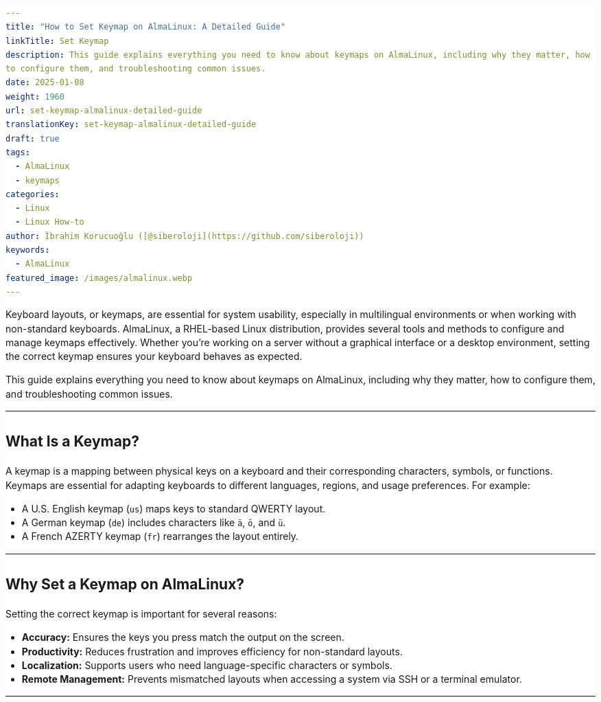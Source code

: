 ```yaml
---
title: "How to Set Keymap on AlmaLinux: A Detailed Guide"
linkTitle: Set Keymap
description: This guide explains everything you need to know about keymaps on AlmaLinux, including why they matter, how to configure them, and troubleshooting common issues.
date: 2025-01-08
weight: 1960
url: set-keymap-almalinux-detailed-guide
translationKey: set-keymap-almalinux-detailed-guide
draft: true
tags:
  - AlmaLinux
  - keymaps
categories:
  - Linux
  - Linux How-to
author: İbrahim Korucuoğlu ([@siberoloji](https://github.com/siberoloji))
keywords:
  - AlmaLinux
featured_image: /images/almalinux.webp
---
```

Keyboard layouts, or keymaps, are essential for system usability, especially in multilingual environments or when working with non-standard keyboards. AlmaLinux, a RHEL-based Linux distribution, provides several tools and methods to configure and manage keymaps effectively. Whether you’re working on a server without a graphical interface or a desktop environment, setting the correct keymap ensures your keyboard behaves as expected.

This guide explains everything you need to know about keymaps on AlmaLinux, including why they matter, how to configure them, and troubleshooting common issues.

---

## What Is a Keymap?

A keymap is a mapping between physical keys on a keyboard and their corresponding characters, symbols, or functions. Keymaps are essential for adapting keyboards to different languages, regions, and usage preferences. For example:

- A U.S. English keymap (`us`) maps keys to standard QWERTY layout.
- A German keymap (`de`) includes characters like `ä`, `ö`, and `ü`.
- A French AZERTY keymap (`fr`) rearranges the layout entirely.

---

## Why Set a Keymap on AlmaLinux?

Setting the correct keymap is important for several reasons:

- **Accuracy:** Ensures the keys you press match the output on the screen.
- **Productivity:** Reduces frustration and improves efficiency for non-standard layouts.
- **Localization:** Supports users who need language-specific characters or symbols.
- **Remote Management:** Prevents mismatched layouts when accessing a system via SSH or a terminal emulator.

---
